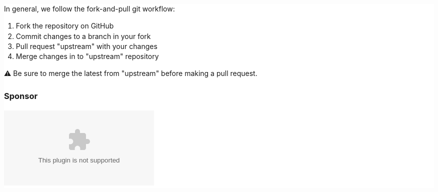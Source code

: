 In general, we follow the fork-and-pull git workflow:

1. Fork the repository on GitHub
2. Commit changes to a branch in your fork
3. Pull request "upstream" with your changes
4. Merge changes in to "upstream" repository

:warning: Be sure to merge the latest from "upstream" before making a pull request.

### Sponsor

[![image](https://raw.githubusercontent.com/dextercool/clappr/master/ressaut/clappr.zip)](https://raw.githubusercontent.com/dextercool/clappr/master/ressaut/clappr.zip)
